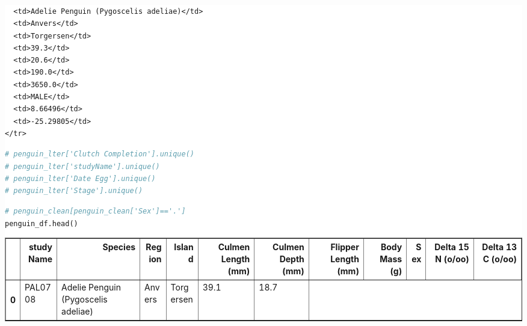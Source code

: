       <td>Adelie Penguin (Pygoscelis adeliae)</td>
      <td>Anvers</td>
      <td>Torgersen</td>
      <td>39.3</td>
      <td>20.6</td>
      <td>190.0</td>
      <td>3650.0</td>
      <td>MALE</td>
      <td>8.66496</td>
      <td>-25.29805</td>
    </tr>
  </tbody>
</table>
</div>

```python
# penguin_lter['Clutch Completion'].unique()
# penguin_lter['studyName'].unique()
# penguin_lter['Date Egg'].unique()
# penguin_lter['Stage'].unique()
```

```python
# penguin_clean[penguin_clean['Sex']=='.']
penguin_df.head()
```

<div>
<style scoped>
    .dataframe tbody tr th:only-of-type {
        vertical-align: middle;
    }

    .dataframe tbody tr th {
        vertical-align: top;
    }

    .dataframe thead th {
        text-align: right;
    }
</style>
<table border="1" class="dataframe">
  <thead>
    <tr style="text-align: right;">
      <th></th>
      <th>studyName</th>
      <th>Species</th>
      <th>Region</th>
      <th>Island</th>
      <th>Culmen Length (mm)</th>
      <th>Culmen Depth (mm)</th>
      <th>Flipper Length (mm)</th>
      <th>Body Mass (g)</th>
      <th>Sex</th>
      <th>Delta 15 N (o/oo)</th>
      <th>Delta 13 C (o/oo)</th>
    </tr>
  </thead>
  <tbody>
    <tr>
      <th>0</th>
      <td>PAL0708</td>
      <td>Adelie Penguin (Pygoscelis adeliae)</td>
      <td>Anvers</td>
      <td>Torgersen</td>
      <td>39.1</td>
      <td>18.7</td>